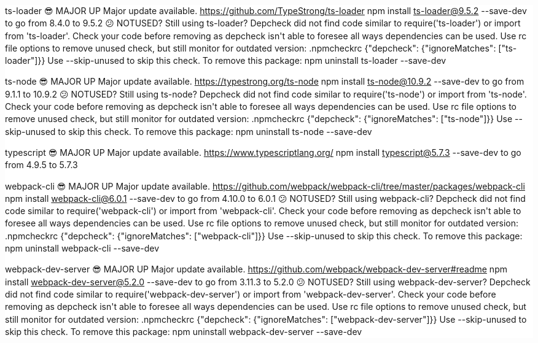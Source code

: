 ts-loader                          😎  MAJOR UP  Major update available. https://github.com/TypeStrong/ts-loader
                                                npm install ts-loader@9.5.2 --save-dev to go from 8.4.0 to 9.5.2
                                   😕  NOTUSED?  Still using ts-loader?
                                                Depcheck did not find code similar to require('ts-loader') or import from 'ts-loader'.
                                                Check your code before removing as depcheck isn't able to foresee all ways dependencies can be used.
                                                Use rc file options to remove unused check, but still monitor for outdated version:
                                                    .npmcheckrc {"depcheck": {"ignoreMatches": ["ts-loader"]}}
                                                Use --skip-unused to skip this check.
                                                To remove this package: npm uninstall ts-loader --save-dev

ts-node                            😎  MAJOR UP  Major update available. https://typestrong.org/ts-node
                                                npm install ts-node@10.9.2 --save-dev to go from 9.1.1 to 10.9.2
                                   😕  NOTUSED?  Still using ts-node?
                                                Depcheck did not find code similar to require('ts-node') or import from 'ts-node'.
                                                Check your code before removing as depcheck isn't able to foresee all ways dependencies can be used.
                                                Use rc file options to remove unused check, but still monitor for outdated version:
                                                    .npmcheckrc {"depcheck": {"ignoreMatches": ["ts-node"]}}
                                                Use --skip-unused to skip this check.
                                                To remove this package: npm uninstall ts-node --save-dev

typescript                         😎  MAJOR UP  Major update available. https://www.typescriptlang.org/
                                                npm install typescript@5.7.3 --save-dev to go from 4.9.5 to 5.7.3

webpack-cli                        😎  MAJOR UP  Major update available. https://github.com/webpack/webpack-cli/tree/master/packages/webpack-cli
                                                npm install webpack-cli@6.0.1 --save-dev to go from 4.10.0 to 6.0.1
                                   😕  NOTUSED?  Still using webpack-cli?
                                                Depcheck did not find code similar to require('webpack-cli') or import from 'webpack-cli'.
                                                Check your code before removing as depcheck isn't able to foresee all ways dependencies can be used.
                                                Use rc file options to remove unused check, but still monitor for outdated version:
                                                    .npmcheckrc {"depcheck": {"ignoreMatches": ["webpack-cli"]}}
                                                Use --skip-unused to skip this check.
                                                To remove this package: npm uninstall webpack-cli --save-dev

webpack-dev-server                 😎  MAJOR UP  Major update available. https://github.com/webpack/webpack-dev-server#readme
                                                npm install webpack-dev-server@5.2.0 --save-dev to go from 3.11.3 to 5.2.0
                                   😕  NOTUSED?  Still using webpack-dev-server?
                                                Depcheck did not find code similar to require('webpack-dev-server') or import from 'webpack-dev-server'.
                                                Check your code before removing as depcheck isn't able to foresee all ways dependencies can be used.
                                                Use rc file options to remove unused check, but still monitor for outdated version:
                                                    .npmcheckrc {"depcheck": {"ignoreMatches": ["webpack-dev-server"]}}
                                                Use --skip-unused to skip this check.
                                                To remove this package: npm uninstall webpack-dev-server --save-dev
